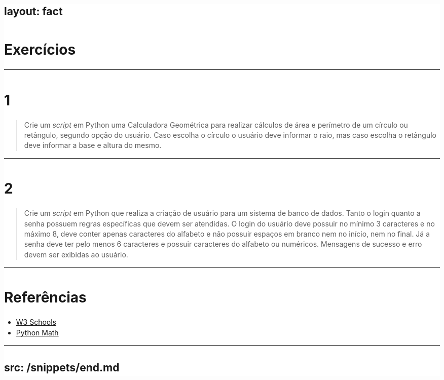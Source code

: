 layout: fact
---

# Exercícios

---

# 1



> Crie um *script* em Python uma Calculadora Geométrica para realizar cálculos de área e perímetro de um círculo ou retângulo, segundo opção do usuário. Caso escolha o círculo o usuário deve informar o raio, mas caso escolha o retângulo deve informar a base e altura do mesmo.



---

# 2

> Crie um *script* em Python que realiza a criação de usuário para um sistema de banco de dados. Tanto o login quanto a senha possuem regras específicas que devem ser atendidas. O login do usuário deve possuir no mínimo 3 caracteres e no máximo 8, deve conter apenas caracteres do alfabeto e não possuir espaços em branco nem no início, nem no final. Já a senha deve ter pelo menos 6 caracteres e possuir caracteres do alfabeto ou numéricos. Mensagens de sucesso e erro devem ser exibidas ao usuário.



---

# Referências
- [W3 Schools](https://www.w3schools.com/python/python_modules.asp)
- [Python Math](https://docs.python.org/3/library/math.html)

---
src: /snippets/end.md
---

